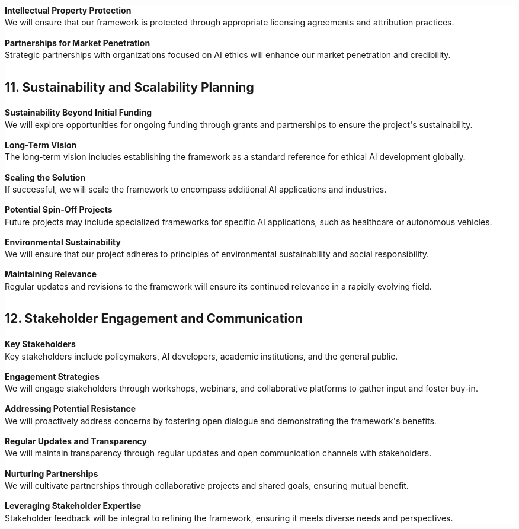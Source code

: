 **Intellectual Property Protection**  
We will ensure that our framework is protected through appropriate licensing agreements and attribution practices.

**Partnerships for Market Penetration**  
Strategic partnerships with organizations focused on AI ethics will enhance our market penetration and credibility.

## 11. Sustainability and Scalability Planning

**Sustainability Beyond Initial Funding**  
We will explore opportunities for ongoing funding through grants and partnerships to ensure the project's sustainability.

**Long-Term Vision**  
The long-term vision includes establishing the framework as a standard reference for ethical AI development globally.

**Scaling the Solution**  
If successful, we will scale the framework to encompass additional AI applications and industries.

**Potential Spin-Off Projects**  
Future projects may include specialized frameworks for specific AI applications, such as healthcare or autonomous vehicles.

**Environmental Sustainability**  
We will ensure that our project adheres to principles of environmental sustainability and social responsibility.

**Maintaining Relevance**  
Regular updates and revisions to the framework will ensure its continued relevance in a rapidly evolving field.

## 12. Stakeholder Engagement and Communication

**Key Stakeholders**  
Key stakeholders include policymakers, AI developers, academic institutions, and the general public.

**Engagement Strategies**  
We will engage stakeholders through workshops, webinars, and collaborative platforms to gather input and foster buy-in.

**Addressing Potential Resistance**  
We will proactively address concerns by fostering open dialogue and demonstrating the framework's benefits.

**Regular Updates and Transparency**  
We will maintain transparency through regular updates and open communication channels with stakeholders.

**Nurturing Partnerships**  
We will cultivate partnerships through collaborative projects and shared goals, ensuring mutual benefit.

**Leveraging Stakeholder Expertise**  
Stakeholder feedback will be integral to refining the framework, ensuring it meets diverse needs and perspectives.
